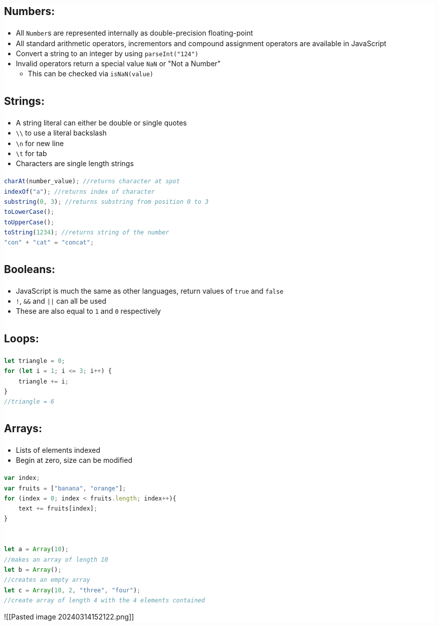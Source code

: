 ## Numbers:
- All `Number`s are represented internally as double-precision floating-point
- All standard arithmetic operators, incrementors and compound assignment operators are available in JavaScript
- Convert a string to an integer by using ``parseInt("124")``
- Invalid operators return a special value `NaN` or "Not a Number"
	- This can be checked via `isNaN(value)`

## Strings:
- A string literal can either be double or single quotes
- `\\` to use a literal backslash
- `\n` for new line
- `\t` for tab
- Characters are single length strings
```js
charAt(number_value); //returns character at spot
indexOf("a"); //returns index of character
substring(0, 3); //returns substring from position 0 to 3
toLowerCase();
toUpperCase();
toString(1234); //returns string of the number
"con" + "cat" = "concat";
```

## Booleans:
- JavaScript is much the same as other languages, return values of `true` and `false`
- `!`, `&&` and `||` can all be used
- These are also equal to `1` and `0` respectively

## Loops:
```js
let triangle = 0;
for (let i = 1; i <= 3; i++) {
	triangle += i;
}
//triangle = 6
```

## Arrays:
- Lists of elements indexed
- Begin at zero, size can be modified
```js
var index;
var fruits = ["banana", "orange"];
for (index = 0; index < fruits.length; index++){
	text += fruits[index];
}


let a = Array(10);
//makes an array of length 10
let b = Array();
//creates an empty array
let c = Array(10, 2, "three", "four");
//create array of length 4 with the 4 elements contained
```
![[Pasted image 20240314152122.png]]
